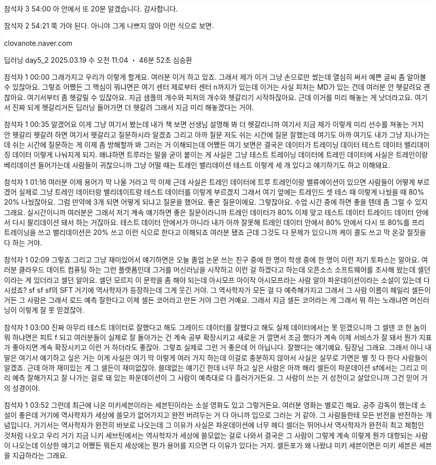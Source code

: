 참석자 3 54:00
아 안에서 또 20분 알겠습니다. 감사합니다.

참석자 2 54:21
쭉 가야 된다. 아니야 그게 나쁘지 않아 이런 식으로 보면.


clovanote.naver.com

딥러닝 day5_2
2025.03.19 수 오전 11:04 ・ 46분 52초
심승환


참석자 1 00:00
그래가지고 우리가 이렇게 할게요. 여러분 이거 하고 있죠.
그래서 제가 이거 그냥 손으로만 썼는데 열심히 써서 예쁜 글씨 좀 알아볼 수 있잖아요.
그렇죠 어쨌든 그 핵심이 뭐냐면은 여기 센터 제로부터 센터 n까지가 있는데 이거는 사실 피처는 MD가 있는 건데 여러분 안 헷갈려요 괜찮아요.
여기서부터 좀 헷갈릴 수 있잖아요. 지금 샘플의 개수와 피처의 개수와 헷갈리기 시작하잖아요.
근데 이거를 미리 해놓는 게 낫더라고요. 여기서 진짜 되게 헷갈리거든 딥러닝 들어가면 더 헷갈려 그래서 지금 미리 해놓겠다는 거야.

참석자 1 00:35
알겠어요 이게 그냥 여기서 봤는데 내가 책 보면 선생님 설명해 봐 더 헷갈리니까 여기서 지금 제가 이렇게 미리 선수를 쳐놓는 거지 안 헷갈리 헷갈려 하면 여기서 헷갈리고 질문하시라 알겠죠 그리고 아까 질문 저도 쉬는 시간에 질문 잘했는데 여기도 아까 여기도 내가 그냥 지나가는데 쉬는 시간에 질문하는 게 이제 좀 방해할까 봐 그러는 거 이해되는데 어쨌든 여기 보면은 결국은 데이터가 트레이닝 데이터 테스트 데이터 밸리데이징 데이터 이렇게 나눠지게 되지.
왜냐하면 트루라는 말을 굳이 붙이는 게 사실은 그냥 테스트 트레이닝 데이터에 트레인 데이터에 사실은 트레인이랑 베리데이션 들어가는데 사람들이 귀찮으니까 그냥 어떨 때는 트레인 밸리데이션 테스트 이렇게 세 개 있다고 얘기하기도 하고 이해돼요.

참석자 1 01:16
여러분 이제 용어가 막 나올 거라고 막 이제 근데 사실은 트레인 데이터에 트루 트레인이랑 밸류에이션이 있으면 사람들이 어떻게 부르겠어 실제로 그냥 트레인 데이터랑 밸리데이트랑 테스트 데이터를 이렇게 부르겠지 그래서 여기 앞에는 트레인드 셋 테스 때 이렇게 나눴을 때 80% 20% 나눴잖아요.
그럼 만약에 3개 되면 어떻게 되냐고 질문을 했어요.
좋은 질문이에요. 그렇잖아요. 수업 시간 중에 하면 좋을 텐데 좀 그럴 수 있지 그래요.
실시간이니까 여러분은 그래서 저기 계속 얘기하면 좋은 질문이라니까 트레인 데이터가 80% 이제 맞고 테스트 데이터 트레이드 데이터 안에서 다시 팔리데이션 돼서 하는 거잖아요.
테스트 데이터 안에서가 아니라 내가 아까 잘못해 트레인 데이터 안에서 80% 안에서 다시 또 80%를 프리 트레이닝을 쓰고 밸리데이션은 20% 쓰고 이런 식으로 한다고 이해되죠 여러분 됐죠 근데 그것도 다 문제가 있으니까 케이 콜도 쓰고 막 온갖 절짓을 다 하는 거야.

참석자 1 02:09
그렇죠 그리고 그냥 재미있어서 얘기하면은 오늘 졸업 논문 쓰는 친구 중에 한 명이 학생 중에 한 명이 이런 저기 토파스는 알아요.
여러분 클라우드 데이트 컴퓨팅 하는 그런 플랫폼인데 그거를 머신러닝을 시작하고 이런 걸 하겠다고 하는데 오픈소스 소프트웨어를 조사해 왔는데 셀던이라는 게 있더라고 셀던 알아요.
셀던 모르지 이 문학을 좀 해야 되는데 아시모프 아이작 아시모프라는 사람 알아 파운데이션이라는 소설이 있는데 다시셨죠?
sf sf sf의 SFT 거기에 역사학자가 등장하는데 그게 웃긴 거야.
그 역사학자가 모든 걸 다 예측해가지고 그래서 그 사람 이름이 헤일리 셀든이거든 그 사람은 그래서 로드 예측 잘한다고 이제 셀든 코어라고 만든 거야 그런 거예요.
그래서 지금 셀든 코어라는 게 그래서 뭐 하는 노래냐면 머신러닝이 이렇게 잘 못 믿겠잖아.

참석자 1 03:00
진짜 아무리 테스트 데이터로 잘했다고 해도 그레이드 데이터를 잘했다고 해도 실제 데이터에서는 못 믿겠으니까 그 셀덴 코 한 놈이 뭐 하냐면은 피트 f 되고 여러분들이 실제로 잘 돌아가는 건 계속 공부 확장시키고 새로운 거 깔면서 조금 했다가 계속 이제 서비스가 잘 돼서 뭔가 지표가 좋아지면 계속 확장시키고 이런 거 하더라도 좋잖아.
그렇죠 실제로 그런 거 좋은데 어 아닙니다. 잘했다는 얘기예요.
팀장님 그래요. 그래서 아니 내 말은 여기서 얘기하고 싶은 거는 이게 사실은 여기 막 이렇게 여러 가지 하는데 이걸로 충분하지 않아서 사실은 실무로 가면은 별 짓 다 한다 사람들이 알겠죠.
근데 아까 재미있는 게 그 셀든이 재미없잖아. 쓸데없는 얘기긴 한데 너무 하고 싶은 사람은 아까 해리 셀든이 파운데이션 sf에서는 그리고 미리 예측 잘해가지고 잘 나가는 걸로 돼 있는 파운데이션이 그 사람이 예측대로 다 흘러가거든요.
그 사람이 쓰는 거 성전이고 살았으니까 그건 믿어 거의 성경이야.

참석자 1 03:52
그런데 최근에 나온 미키세븐이라는 세븐틴이라는 소설 영화도 있고 그렇거든요.
여러분 영화는 별로긴 해요. 공주 감독이 했는데 소설이 좋은데 거기에 역사학자가 세상에 쓸모가 없어가지고 완전 버려두는 거 다 아니까 입으로 그러는 거 같아.
그 사람들한테 모든 반전을 반전하는 개념입니다.
거기서는 역사학자가 완전히 바보로 나오는데 그 이유가 사실은 파운데이션에 너무 헤디 셀더는 뛰어나서 역사학자가 완전히 최고 체험인 것처럼 나오고 우리 거기 지금 니키 세브틴에서는 역사학자가 세상에 쓸모없는 걸로 나와서 결국은 그 사람이 그렇게 계속 이렇게 뭔가 대항되는 사람이 나오는데 이상한 얘기고 어쨌든 뭐든지 세상에는 뭔가 용어를 지으면 다 이유가 있다는 거지.
셀든포가 왜 나왔냐 미키 세븐이면은 미키 세븐은 세븐을 지급하라는 그래요.
